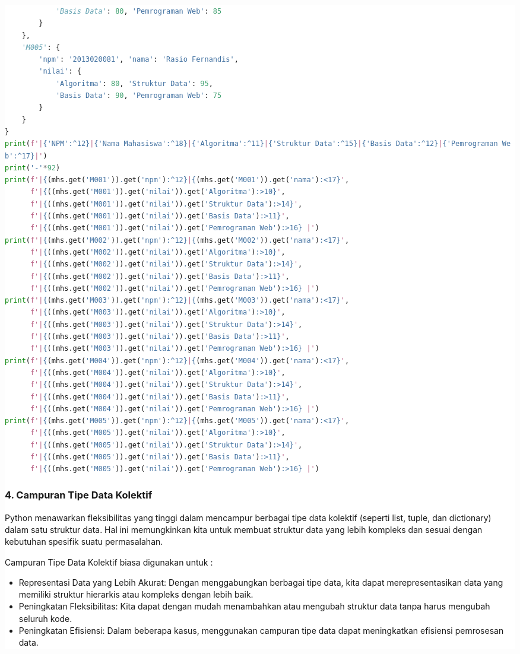 ```python
            'Basis Data': 80, 'Pemrograman Web': 85
        }
    },
    'M005': {
        'npm': '2013020081', 'nama': 'Rasio Fernandis',
        'nilai': {
            'Algoritma': 80, 'Struktur Data': 95,
            'Basis Data': 90, 'Pemrograman Web': 75
        }
    }
}
print(f'|{'NPM':^12}|{'Nama Mahasiswa':^18}|{'Algoritma':^11}|{'Struktur Data':^15}|{'Basis Data':^12}|{'Pemrograman Web':^17}|')
print('-'*92)
print(f'|{(mhs.get('M001')).get('npm'):^12}|{(mhs.get('M001')).get('nama'):<17}',
      f'|{((mhs.get('M001')).get('nilai')).get('Algoritma'):>10}',
      f'|{((mhs.get('M001')).get('nilai')).get('Struktur Data'):>14}',
      f'|{((mhs.get('M001')).get('nilai')).get('Basis Data'):>11}',
      f'|{((mhs.get('M001')).get('nilai')).get('Pemrograman Web'):>16} |')
print(f'|{(mhs.get('M002')).get('npm'):^12}|{(mhs.get('M002')).get('nama'):<17}',
      f'|{((mhs.get('M002')).get('nilai')).get('Algoritma'):>10}',
      f'|{((mhs.get('M002')).get('nilai')).get('Struktur Data'):>14}',
      f'|{((mhs.get('M002')).get('nilai')).get('Basis Data'):>11}',
      f'|{((mhs.get('M002')).get('nilai')).get('Pemrograman Web'):>16} |')
print(f'|{(mhs.get('M003')).get('npm'):^12}|{(mhs.get('M003')).get('nama'):<17}',
      f'|{((mhs.get('M003')).get('nilai')).get('Algoritma'):>10}',
      f'|{((mhs.get('M003')).get('nilai')).get('Struktur Data'):>14}',
      f'|{((mhs.get('M003')).get('nilai')).get('Basis Data'):>11}',
      f'|{((mhs.get('M003')).get('nilai')).get('Pemrograman Web'):>16} |')
print(f'|{(mhs.get('M004')).get('npm'):^12}|{(mhs.get('M004')).get('nama'):<17}',
      f'|{((mhs.get('M004')).get('nilai')).get('Algoritma'):>10}',
      f'|{((mhs.get('M004')).get('nilai')).get('Struktur Data'):>14}',
      f'|{((mhs.get('M004')).get('nilai')).get('Basis Data'):>11}',
      f'|{((mhs.get('M004')).get('nilai')).get('Pemrograman Web'):>16} |')
print(f'|{(mhs.get('M005')).get('npm'):^12}|{(mhs.get('M005')).get('nama'):<17}',
      f'|{((mhs.get('M005')).get('nilai')).get('Algoritma'):>10}',
      f'|{((mhs.get('M005')).get('nilai')).get('Struktur Data'):>14}',
      f'|{((mhs.get('M005')).get('nilai')).get('Basis Data'):>11}',
      f'|{((mhs.get('M005')).get('nilai')).get('Pemrograman Web'):>16} |')
```

### 4. Campuran Tipe Data Kolektif
Python menawarkan fleksibilitas yang tinggi dalam mencampur berbagai tipe data kolektif (seperti list, tuple, dan dictionary) dalam satu struktur data. Hal ini memungkinkan kita untuk membuat struktur data yang lebih kompleks dan sesuai dengan kebutuhan spesifik suatu permasalahan.

Campuran Tipe Data Kolektif biasa digunakan untuk :
- Representasi Data yang Lebih Akurat: Dengan menggabungkan berbagai tipe data, kita dapat merepresentasikan data yang memiliki struktur hierarkis atau kompleks dengan lebih baik.
- Peningkatan Fleksibilitas: Kita dapat dengan mudah menambahkan atau mengubah struktur data tanpa harus mengubah seluruh kode.
- Peningkatan Efisiensi: Dalam beberapa kasus, menggunakan campuran tipe data dapat meningkatkan efisiensi pemrosesan data.
